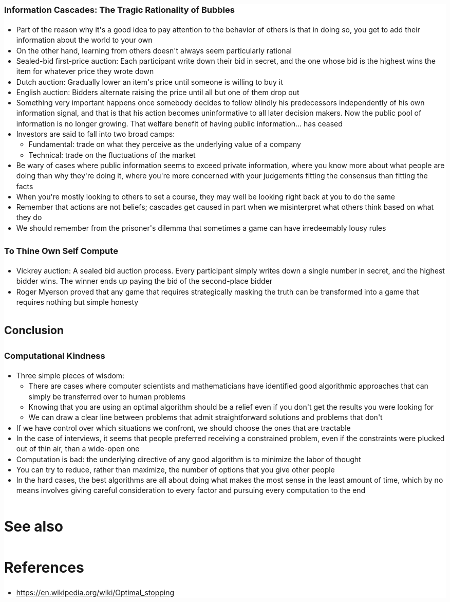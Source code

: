 ### Information Cascades: The Tragic Rationality of Bubbles
* Part of the reason why it's a good idea to pay attention to the behavior of others is that in doing so, you get to add their information about the world to your own
* On the other hand, learning from others doesn't always seem particularly rational
* Sealed-bid first-price auction: Each participant write down their bid in secret, and the one whose bid is the highest wins the item for whatever price they wrote down
* Dutch auction: Gradually lower an item's price until someone is willing to buy it
* English auction: Bidders alternate raising the price until all but one of them drop out
* Something very important happens once somebody decides to follow blindly his predecessors independently of his own information signal, and that is that his action becomes uninformative to all later decision makers. Now the public pool of information is no longer growing. That welfare benefit of having public information... has ceased
* Investors are said to fall into two broad camps:
	* Fundamental: trade on what they perceive as the underlying value of a company
	* Technical: trade on the fluctuations of the market
* Be wary of cases where public information seems to exceed private information, where you know more about what people are doing than why they're doing it, where you're more concerned with your judgements fitting the consensus than fitting the facts
* When you're mostly looking to others to set a course, they may well be looking right back at you to do the same
* Remember that actions are not beliefs; cascades get caused in part when we misinterpret what others think based on what they do
* We should remember from the prisoner's dilemma that sometimes a game can have irredeemably lousy rules

### To Thine Own Self Compute
* Vickrey auction: A sealed bid auction process. Every participant simply writes down a single number in secret, and the highest bidder wins. The winner ends up paying the bid of the second-place bidder
* Roger Myerson proved that any game that requires strategically masking the truth can be transformed into a game that requires nothing but simple honesty

## Conclusion
### Computational Kindness
* Three simple pieces of wisdom:
	* There are cases where computer scientists and mathematicians have identified good algorithmic approaches that can simply be transferred over to human problems
	* Knowing that you are using an optimal algorithm should be a relief even if you don't get the results you were looking for
	* We can draw a clear line between problems that admit straightforward solutions and problems that don't
* If we have control over which situations we confront, we should choose the ones that are tractable
* In the case of interviews, it seems that people preferred receiving a constrained problem, even if the constraints were plucked out of thin air, than a wide-open one
* Computation is bad: the underlying directive of any good algorithm is to minimize the labor of thought
* You can try to reduce, rather than maximize, the number of options that you give other people
* In the hard cases, the best algorithms are all about doing what makes the most sense in the least amount of time, which by no means involves giving careful consideration to every factor and pursuing every computation to the end

# See also

# References
* https://en.wikipedia.org/wiki/Optimal_stopping
